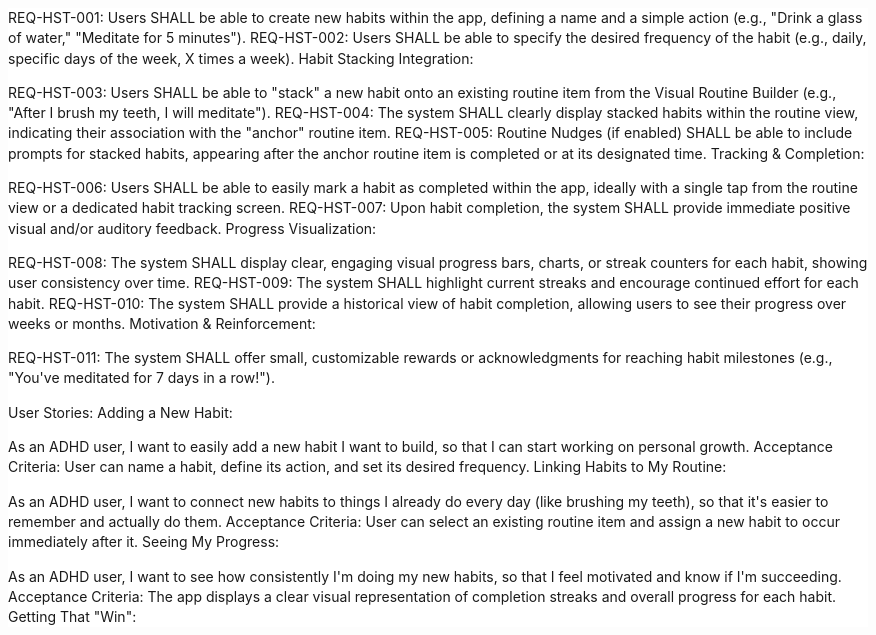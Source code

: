 
REQ-HST-001: Users SHALL be able to create new habits within the app, defining a name and a simple action (e.g., "Drink a glass of water," "Meditate for 5 minutes").
REQ-HST-002: Users SHALL be able to specify the desired frequency of the habit (e.g., daily, specific days of the week, X times a week).
Habit Stacking Integration:


REQ-HST-003: Users SHALL be able to "stack" a new habit onto an existing routine item from the Visual Routine Builder (e.g., "After I brush my teeth, I will meditate").
REQ-HST-004: The system SHALL clearly display stacked habits within the routine view, indicating their association with the "anchor" routine item.
REQ-HST-005: Routine Nudges (if enabled) SHALL be able to include prompts for stacked habits, appearing after the anchor routine item is completed or at its designated time.
Tracking & Completion:


REQ-HST-006: Users SHALL be able to easily mark a habit as completed within the app, ideally with a single tap from the routine view or a dedicated habit tracking screen.
REQ-HST-007: Upon habit completion, the system SHALL provide immediate positive visual and/or auditory feedback.
Progress Visualization:


REQ-HST-008: The system SHALL display clear, engaging visual progress bars, charts, or streak counters for each habit, showing user consistency over time.
REQ-HST-009: The system SHALL highlight current streaks and encourage continued effort for each habit.
REQ-HST-010: The system SHALL provide a historical view of habit completion, allowing users to see their progress over weeks or months.
Motivation & Reinforcement:


REQ-HST-011: The system SHALL offer small, customizable rewards or acknowledgments for reaching habit milestones (e.g., "You've meditated for 7 days in a row!").

User Stories:
Adding a New Habit:


As an ADHD user, I want to easily add a new habit I want to build, so that I can start working on personal growth.
Acceptance Criteria: User can name a habit, define its action, and set its desired frequency.
Linking Habits to My Routine:


As an ADHD user, I want to connect new habits to things I already do every day (like brushing my teeth), so that it's easier to remember and actually do them.
Acceptance Criteria: User can select an existing routine item and assign a new habit to occur immediately after it.
Seeing My Progress:


As an ADHD user, I want to see how consistently I'm doing my new habits, so that I feel motivated and know if I'm succeeding.
Acceptance Criteria: The app displays a clear visual representation of completion streaks and overall progress for each habit.
Getting That "Win":
